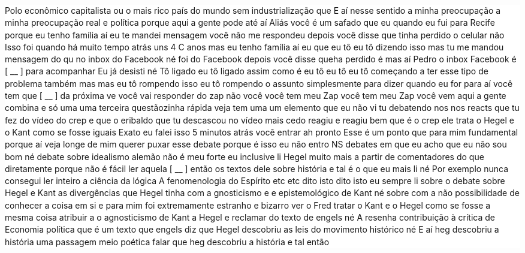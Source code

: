 Polo econômico capitalista ou o mais
rico país do mundo sem industrialização
que E aí nesse
sentido a minha preocupação a minha
preocupação real e política porque aqui
a gente pode até aí Aliás você é um
safado que eu quando eu fui para Recife
porque eu tenho família aí eu te mandei
mensagem você não me respondeu depois
você disse que tinha perdido o celular
não Isso foi quando há muito tempo atrás
uns 4 C anos mas eu tenho família aí eu
que eu tô eu tô dizendo isso mas tu me
mandou mensagem do qu no inbox do
Facebook né foi do Facebook depois você
disse queha perdido é mas aí Pedro o
inbox Facebook é [ __ ] para acompanhar Eu
já desisti né Tô ligado eu tô ligado
assim como é eu tô eu tô eu tô começando
a ter esse tipo de problema também mas
mas eu tô rompendo isso eu tô rompendo o
assunto simplesmente para dizer quando
eu for para aí você tem que [ __ ] da
próxima ve você vai responder do zap não
você você tem meu Zap você tem meu Zap
você vem aqui a gente combina e só uma
uma terceira questãozinha rápida veja
tem uma um elemento que eu não vi tu
debatendo nos nos reacts que tu fez do
vídeo do crep e que o eribaldo que tu
descascou no vídeo mais cedo reagiu e
reagiu bem que é o crep ele trata o
Hegel e o Kant como se fosse
iguais Exato eu falei isso 5 minutos
atrás você entrar ah pronto Esse é um
ponto que para mim fundamental porque aí
veja longe de mim querer puxar esse
debate porque é isso eu não entro NS
debates em que eu acho que eu não sou
bom né debate sobre idealismo alemão não
é meu forte eu inclusive li Hegel muito
mais a partir de comentadores do que
diretamente porque não é fácil ler
aquela [ __ ] então os textos dele sobre
história e tal é o que eu mais li né Por
exemplo nunca consegui ler inteiro a
ciência da lógica A fenomenologia do
Espírito etc etc dito isto dito isto eu
sempre li sobre o debate sobre Hegel e
Kant as divergências que Hegel tinha com
a gnosticismo e e epistemológico de Kant
né sobre com a não possibilidade de
conhecer a coisa em si e para mim foi
extremamente estranho e bizarro ver o
Fred tratar o Kant e o Hegel como se
fosse a mesma coisa atribuir a o
agnosticismo de Kant a Hegel e reclamar
do texto de engels né A resenha
contribuição à crítica de Economia
política que é um texto que engels diz
que Hegel descobriu as leis do movimento
histórico né E aí heg descobriu a
história uma passagem meio poética falar
que heg descobriu a história e tal então